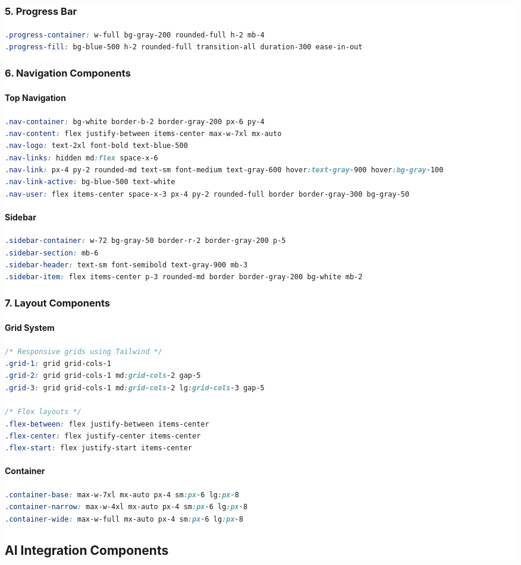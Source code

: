 ### 5. Progress Bar
```css
.progress-container: w-full bg-gray-200 rounded-full h-2 mb-4
.progress-fill: bg-blue-500 h-2 rounded-full transition-all duration-300 ease-in-out
```

### 6. Navigation Components

#### Top Navigation
```css
.nav-container: bg-white border-b-2 border-gray-200 px-6 py-4
.nav-content: flex justify-between items-center max-w-7xl mx-auto
.nav-logo: text-2xl font-bold text-blue-500
.nav-links: hidden md:flex space-x-6
.nav-link: px-4 py-2 rounded-md text-sm font-medium text-gray-600 hover:text-gray-900 hover:bg-gray-100
.nav-link-active: bg-blue-500 text-white
.nav-user: flex items-center space-x-3 px-4 py-2 rounded-full border border-gray-300 bg-gray-50
```

#### Sidebar
```css
.sidebar-container: w-72 bg-gray-50 border-r-2 border-gray-200 p-5
.sidebar-section: mb-6
.sidebar-header: text-sm font-semibold text-gray-900 mb-3
.sidebar-item: flex items-center p-3 rounded-md border border-gray-200 bg-white mb-2
```

### 7. Layout Components

#### Grid System
```css
/* Responsive grids using Tailwind */
.grid-1: grid grid-cols-1
.grid-2: grid grid-cols-1 md:grid-cols-2 gap-5
.grid-3: grid grid-cols-1 md:grid-cols-2 lg:grid-cols-3 gap-5

/* Flex layouts */
.flex-between: flex justify-between items-center
.flex-center: flex justify-center items-center
.flex-start: flex justify-start items-center
```

#### Container
```css
.container-base: max-w-7xl mx-auto px-4 sm:px-6 lg:px-8
.container-narrow: max-w-4xl mx-auto px-4 sm:px-6 lg:px-8
.container-wide: max-w-full mx-auto px-4 sm:px-6 lg:px-8
```

## AI Integration Components
